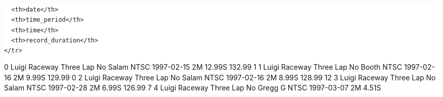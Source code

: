       <th>date</th>
      <th>time_period</th>
      <th>time</th>
      <th>record_duration</th>
    </tr>
  </thead>
  <tbody>
    <tr>
      <th>0</th>
      <td>Luigi Raceway</td>
      <td>Three Lap</td>
      <td>No</td>
      <td>Salam</td>
      <td>NTSC</td>
      <td>1997-02-15</td>
      <td>2M 12.99S</td>
      <td>132.99</td>
      <td>1</td>
    </tr>
    <tr>
      <th>1</th>
      <td>Luigi Raceway</td>
      <td>Three Lap</td>
      <td>No</td>
      <td>Booth</td>
      <td>NTSC</td>
      <td>1997-02-16</td>
      <td>2M 9.99S</td>
      <td>129.99</td>
      <td>0</td>
    </tr>
    <tr>
      <th>2</th>
      <td>Luigi Raceway</td>
      <td>Three Lap</td>
      <td>No</td>
      <td>Salam</td>
      <td>NTSC</td>
      <td>1997-02-16</td>
      <td>2M 8.99S</td>
      <td>128.99</td>
      <td>12</td>
    </tr>
    <tr>
      <th>3</th>
      <td>Luigi Raceway</td>
      <td>Three Lap</td>
      <td>No</td>
      <td>Salam</td>
      <td>NTSC</td>
      <td>1997-02-28</td>
      <td>2M 6.99S</td>
      <td>126.99</td>
      <td>7</td>
    </tr>
    <tr>
      <th>4</th>
      <td>Luigi Raceway</td>
      <td>Three Lap</td>
      <td>No</td>
      <td>Gregg G</td>
      <td>NTSC</td>
      <td>1997-03-07</td>
      <td>2M 4.51S</td>